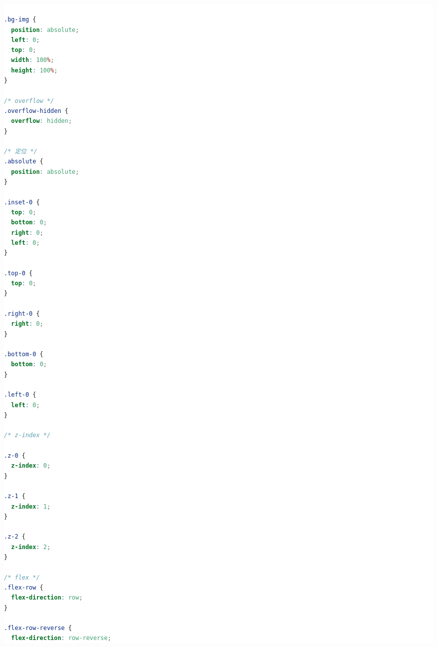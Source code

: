 ```scss

.bg-img {
  position: absolute;
  left: 0;
  top: 0;
  width: 100%;
  height: 100%;
}

/* overflow */
.overflow-hidden {
  overflow: hidden;
}

/* 定位 */
.absolute {
  position: absolute;
}

.inset-0 {
  top: 0;
  bottom: 0;
  right: 0;
  left: 0;
}

.top-0 {
  top: 0;
}

.right-0 {
  right: 0;
}

.bottom-0 {
  bottom: 0;
}

.left-0 {
  left: 0;
}

/* z-index */

.z-0 {
  z-index: 0;
}

.z-1 {
  z-index: 1;
}

.z-2 {
  z-index: 2;
}

/* flex */
.flex-row {
  flex-direction: row;
}

.flex-row-reverse {
  flex-direction: row-reverse;
```